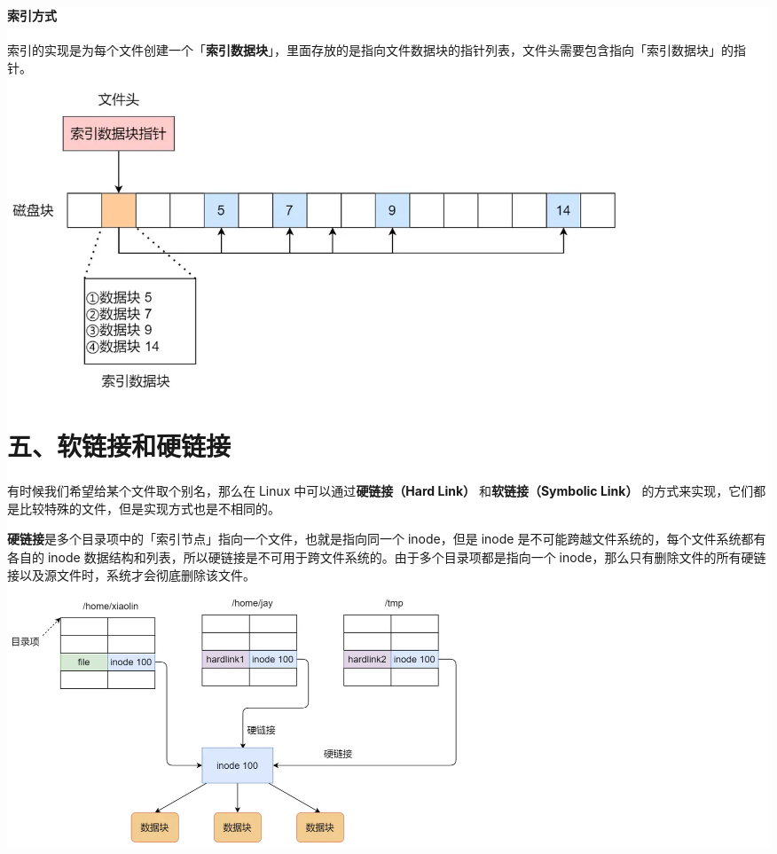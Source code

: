 #### 索引方式

索引的实现是为每个文件创建一个「**索引数据块**」，里面存放的是指向文件数据块的指针列表，文件头需要包含指向「索引数据块」的指针。

<img src="./img/53.png" style="zoom: 67%;" />



# 五、软链接和硬链接

有时候我们希望给某个文件取个别名，那么在 Linux 中可以通过**硬链接（Hard Link）** 和**软链接（Symbolic Link）** 的方式来实现，它们都是比较特殊的文件，但是实现方式也是不相同的。

**硬链接**是多个目录项中的「索引节点」指向一个文件，也就是指向同一个 inode，但是 inode 是不可能跨越文件系统的，每个文件系统都有各自的 inode 数据结构和列表，所以硬链接是不可用于跨文件系统的。由于多个目录项都是指向一个 inode，那么只有删除文件的所有硬链接以及源文件时，系统才会彻底删除该文件。

<img src="./img/54.png" style="zoom: 50%;" />
